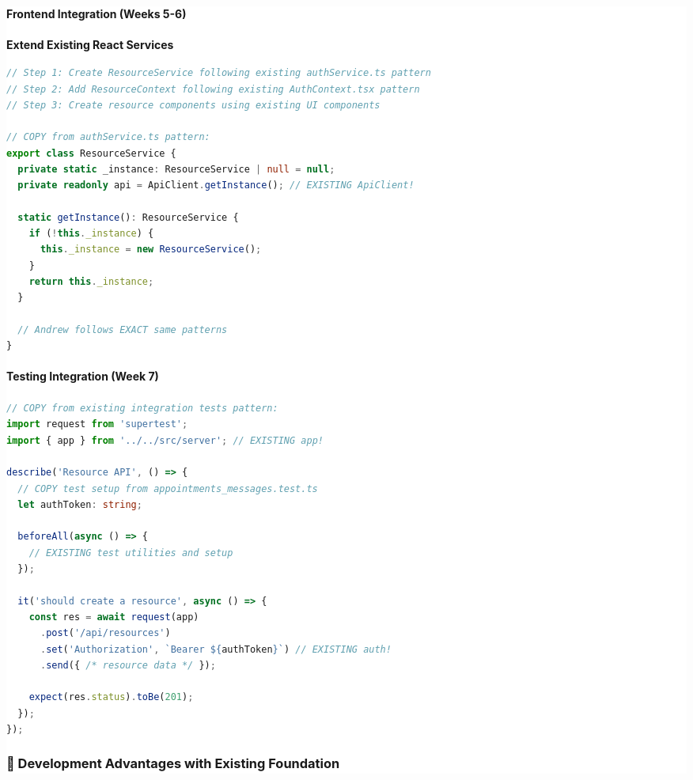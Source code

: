 ```typescript
```

#### **Frontend Integration (Weeks 5-6)**

**Extend Existing React Services**
```typescript
// Step 1: Create ResourceService following existing authService.ts pattern
// Step 2: Add ResourceContext following existing AuthContext.tsx pattern
// Step 3: Create resource components using existing UI components

// COPY from authService.ts pattern:
export class ResourceService {
  private static _instance: ResourceService | null = null;
  private readonly api = ApiClient.getInstance(); // EXISTING ApiClient!
  
  static getInstance(): ResourceService {
    if (!this._instance) {
      this._instance = new ResourceService();
    }
    return this._instance;
  }
  
  // Andrew follows EXACT same patterns
}
```

#### **Testing Integration (Week 7)**
```typescript
// COPY from existing integration tests pattern:
import request from 'supertest';
import { app } from '../../src/server'; // EXISTING app!

describe('Resource API', () => {
  // COPY test setup from appointments_messages.test.ts
  let authToken: string;
  
  beforeAll(async () => {
    // EXISTING test utilities and setup
  });
  
  it('should create a resource', async () => {
    const res = await request(app)
      .post('/api/resources')
      .set('Authorization', `Bearer ${authToken}`) // EXISTING auth!
      .send({ /* resource data */ });
    
    expect(res.status).toBe(201);
  });
});
```

### **🎯 Development Advantages with Existing Foundation**
